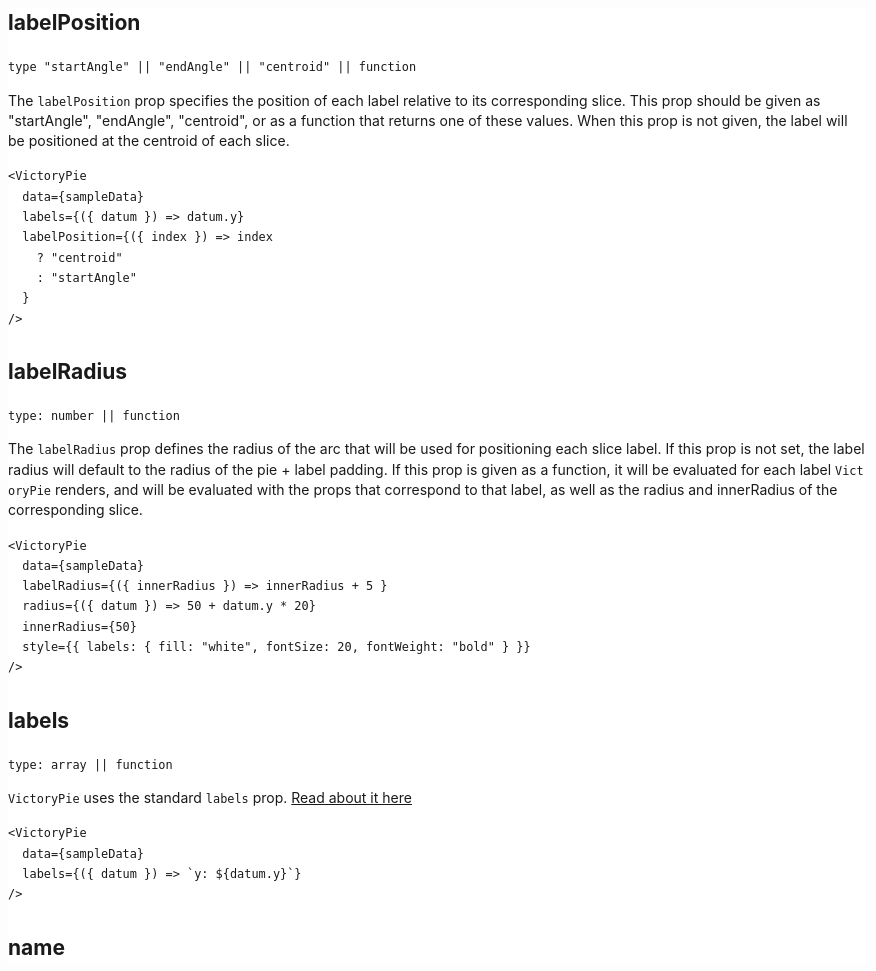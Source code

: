 ## labelPosition

`type "startAngle" || "endAngle" || "centroid" || function`

The `labelPosition` prop specifies the position of each label relative to its corresponding slice. This prop should be given as "startAngle", "endAngle", "centroid", or as a function that returns one of these values. When this prop is not given, the label will be positioned at the centroid of each slice.

```playground
<VictoryPie
  data={sampleData}
  labels={({ datum }) => datum.y}
  labelPosition={({ index }) => index
    ? "centroid"
    : "startAngle"
  }
/>
```

## labelRadius

`type: number || function`

The `labelRadius` prop defines the radius of the arc that will be used for positioning each slice label. If this prop is not set, the label radius will default to the radius of the pie + label padding. If this prop is given as a function, it will be evaluated for each label `VictoryPie` renders, and will be evaluated with the props that correspond to that label, as well as the radius and innerRadius of the corresponding slice.

```playground
<VictoryPie
  data={sampleData}
  labelRadius={({ innerRadius }) => innerRadius + 5 }
  radius={({ datum }) => 50 + datum.y * 20}
  innerRadius={50}
  style={{ labels: { fill: "white", fontSize: 20, fontWeight: "bold" } }}
/>
```

## labels

`type: array || function`

`VictoryPie` uses the standard `labels` prop. [Read about it here](/docs/common-props#labels)

```playground
<VictoryPie
  data={sampleData}
  labels={({ datum }) => `y: ${datum.y}`}
/>
```

## name
